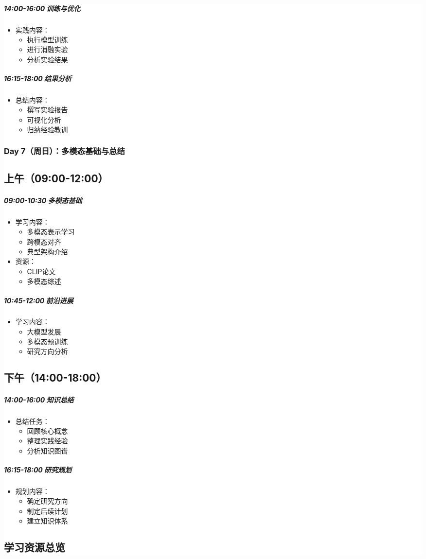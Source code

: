 ##### 14:00-16:00 训练与优化

- 实践内容：
    - 执行模型训练
    - 进行消融实验
    - 分析实验结果

##### 16:15-18:00 结果分析

- 总结内容：
    - 撰写实验报告
    - 可视化分析
    - 归纳经验教训

### Day 7（周日）：多模态基础与总结

## 上午（09:00-12:00）

##### 09:00-10:30 多模态基础

- 学习内容：
    - 多模态表示学习
    - 跨模态对齐
    - 典型架构介绍
- 资源：
    - CLIP论文
    - 多模态综述

##### 10:45-12:00 前沿进展

- 学习内容：
    - 大模型发展
    - 多模态预训练
    - 研究方向分析

## 下午（14:00-18:00）

##### 14:00-16:00 知识总结

- 总结任务：
    - 回顾核心概念
    - 整理实践经验
    - 分析知识图谱

##### 16:15-18:00 研究规划

- 规划内容：
    - 确定研究方向
    - 制定后续计划
    - 建立知识体系

## 学习资源总览
